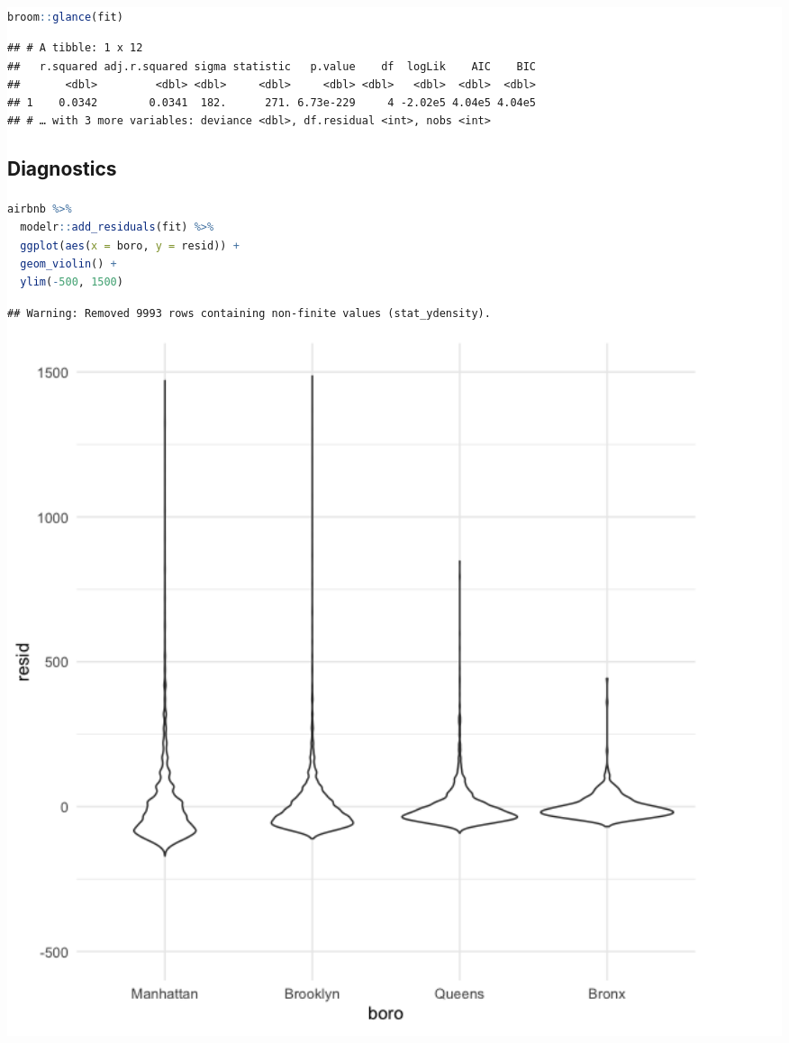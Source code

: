 ``` r
broom::glance(fit)
```

    ## # A tibble: 1 x 12
    ##   r.squared adj.r.squared sigma statistic   p.value    df  logLik    AIC    BIC
    ##       <dbl>         <dbl> <dbl>     <dbl>     <dbl> <dbl>   <dbl>  <dbl>  <dbl>
    ## 1    0.0342        0.0341  182.      271. 6.73e-229     4 -2.02e5 4.04e5 4.04e5
    ## # … with 3 more variables: deviance <dbl>, df.residual <int>, nobs <int>

## Diagnostics

``` r
airbnb %>% 
  modelr::add_residuals(fit) %>% 
  ggplot(aes(x = boro, y = resid)) + 
  geom_violin() +
  ylim(-500, 1500)
```

    ## Warning: Removed 9993 rows containing non-finite values (stat_ydensity).

<img src="lin_models_files/figure-gfm/unnamed-chunk-10-1.png" width="90%" />

